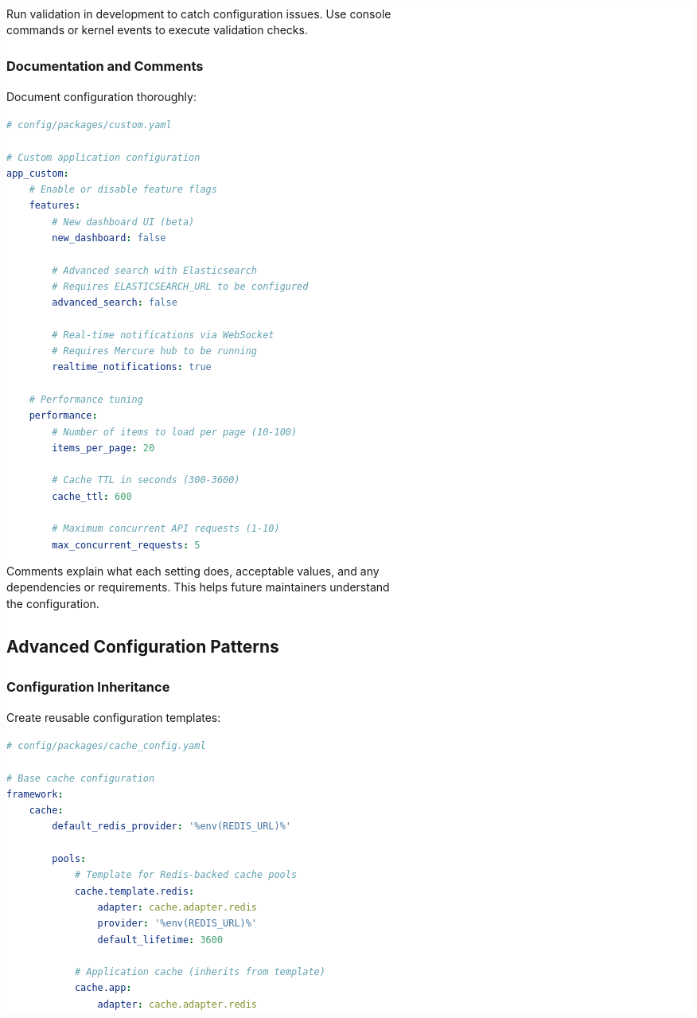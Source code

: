 Run validation in development to catch configuration issues. Use console  
commands or kernel events to execute validation checks.  

### Documentation and Comments

Document configuration thoroughly:  

```yaml
# config/packages/custom.yaml

# Custom application configuration
app_custom:
    # Enable or disable feature flags
    features:
        # New dashboard UI (beta)
        new_dashboard: false
        
        # Advanced search with Elasticsearch
        # Requires ELASTICSEARCH_URL to be configured
        advanced_search: false
        
        # Real-time notifications via WebSocket
        # Requires Mercure hub to be running
        realtime_notifications: true
    
    # Performance tuning
    performance:
        # Number of items to load per page (10-100)
        items_per_page: 20
        
        # Cache TTL in seconds (300-3600)
        cache_ttl: 600
        
        # Maximum concurrent API requests (1-10)
        max_concurrent_requests: 5
```

Comments explain what each setting does, acceptable values, and any  
dependencies or requirements. This helps future maintainers understand  
the configuration.  

## Advanced Configuration Patterns

### Configuration Inheritance

Create reusable configuration templates:  

```yaml
# config/packages/cache_config.yaml

# Base cache configuration
framework:
    cache:
        default_redis_provider: '%env(REDIS_URL)%'
        
        pools:
            # Template for Redis-backed cache pools
            cache.template.redis:
                adapter: cache.adapter.redis
                provider: '%env(REDIS_URL)%'
                default_lifetime: 3600
            
            # Application cache (inherits from template)
            cache.app:
                adapter: cache.adapter.redis
```